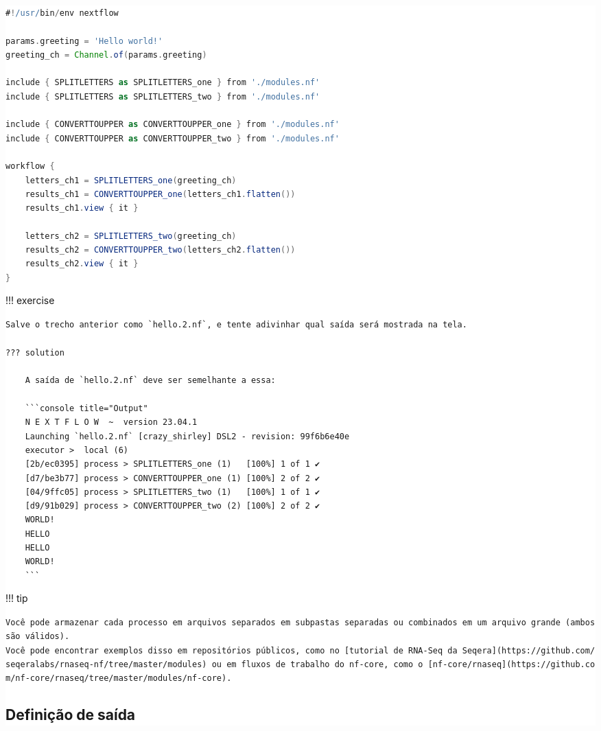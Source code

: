 ```groovy linenums="1"
#!/usr/bin/env nextflow

params.greeting = 'Hello world!'
greeting_ch = Channel.of(params.greeting)

include { SPLITLETTERS as SPLITLETTERS_one } from './modules.nf'
include { SPLITLETTERS as SPLITLETTERS_two } from './modules.nf'

include { CONVERTTOUPPER as CONVERTTOUPPER_one } from './modules.nf'
include { CONVERTTOUPPER as CONVERTTOUPPER_two } from './modules.nf'

workflow {
    letters_ch1 = SPLITLETTERS_one(greeting_ch)
    results_ch1 = CONVERTTOUPPER_one(letters_ch1.flatten())
    results_ch1.view { it }

    letters_ch2 = SPLITLETTERS_two(greeting_ch)
    results_ch2 = CONVERTTOUPPER_two(letters_ch2.flatten())
    results_ch2.view { it }
}
```

!!! exercise

    Salve o trecho anterior como `hello.2.nf`, e tente adivinhar qual saída será mostrada na tela.

    ??? solution

        A saída de `hello.2.nf` deve ser semelhante a essa:

        ```console title="Output"
        N E X T F L O W  ~  version 23.04.1
        Launching `hello.2.nf` [crazy_shirley] DSL2 - revision: 99f6b6e40e
        executor >  local (6)
        [2b/ec0395] process > SPLITLETTERS_one (1)   [100%] 1 of 1 ✔
        [d7/be3b77] process > CONVERTTOUPPER_one (1) [100%] 2 of 2 ✔
        [04/9ffc05] process > SPLITLETTERS_two (1)   [100%] 1 of 1 ✔
        [d9/91b029] process > CONVERTTOUPPER_two (2) [100%] 2 of 2 ✔
        WORLD!
        HELLO
        HELLO
        WORLD!
        ```

!!! tip

    Você pode armazenar cada processo em arquivos separados em subpastas separadas ou combinados em um arquivo grande (ambos são válidos).
    Você pode encontrar exemplos disso em repositórios públicos, como no [tutorial de RNA-Seq da Seqera](https://github.com/seqeralabs/rnaseq-nf/tree/master/modules) ou em fluxos de trabalho do nf-core, como o [nf-core/rnaseq](https://github.com/nf-core/rnaseq/tree/master/modules/nf-core).

## Definição de saída
